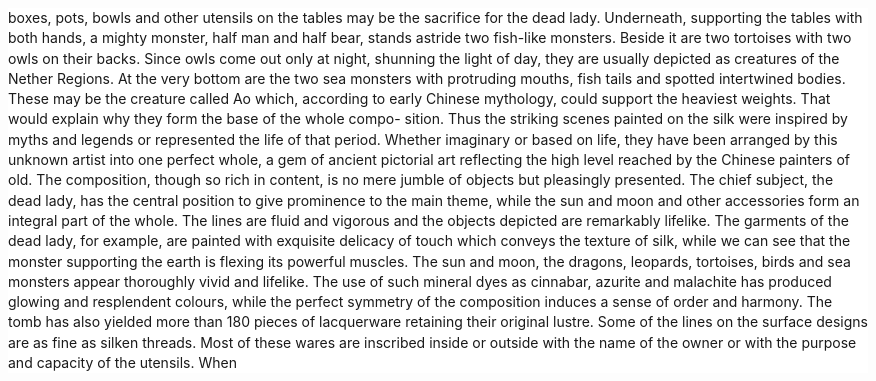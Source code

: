 boxes, pots, bowls and other utensils 
on the tables may be the sacrifice for 
the dead lady. 
Underneath, supporting the tables 
with both hands, a mighty monster, half 
man and half bear, stands astride two 
fish-like monsters. Beside it are two 
tortoises with two owls on their backs. 
Since owls come out only at night, 
shunning the light of day, they are 
usually depicted as creatures of the 
Nether Regions. 
At the very bottom are the two sea 
monsters with protruding mouths, fish 
tails and spotted intertwined bodies. 
These may be the creature called Ao 
which, according to early Chinese 
mythology, could support the heaviest 
weights. That would explain why they 
form the base of the whole compo- 
sition. 
Thus the striking scenes painted on 
the silk were inspired by myths and 
legends or represented the life of that 
period. Whether imaginary or based 
on life, they have been arranged by 
this unknown artist into one perfect 
whole, a gem of ancient pictorial art 
reflecting the high level reached by the 
Chinese painters of old. 
The composition, though so rich in 
content, is no mere jumble of objects 
but pleasingly presented. The chief 
subject, the dead lady, has the central 
position to give prominence to the 
main theme, while the sun and moon 
and other accessories form an integral 
part of the whole. 
The lines are fluid and vigorous and 
the objects depicted are remarkably 
lifelike. The garments of the dead 
lady, for example, are painted with 
exquisite delicacy of touch which 
conveys the texture of silk, while we 
can see that the monster supporting 
the earth is flexing its powerful 
muscles. The sun and moon, the 
dragons, leopards, tortoises, birds and 
sea monsters appear thoroughly vivid 
and lifelike. 
The use of such mineral dyes as 
cinnabar, azurite and malachite has 
produced glowing and resplendent 
colours, while the perfect symmetry of 
the composition induces a sense of 
order and harmony. 
The tomb has also yielded more than 
180 pieces of lacquerware retaining 
their original lustre. Some of the lines 
on the surface designs are as fine as 
silken threads. Most of these wares 
are inscribed inside or outside with the 
name of the owner or with the purpose 
and capacity of the utensils. When 